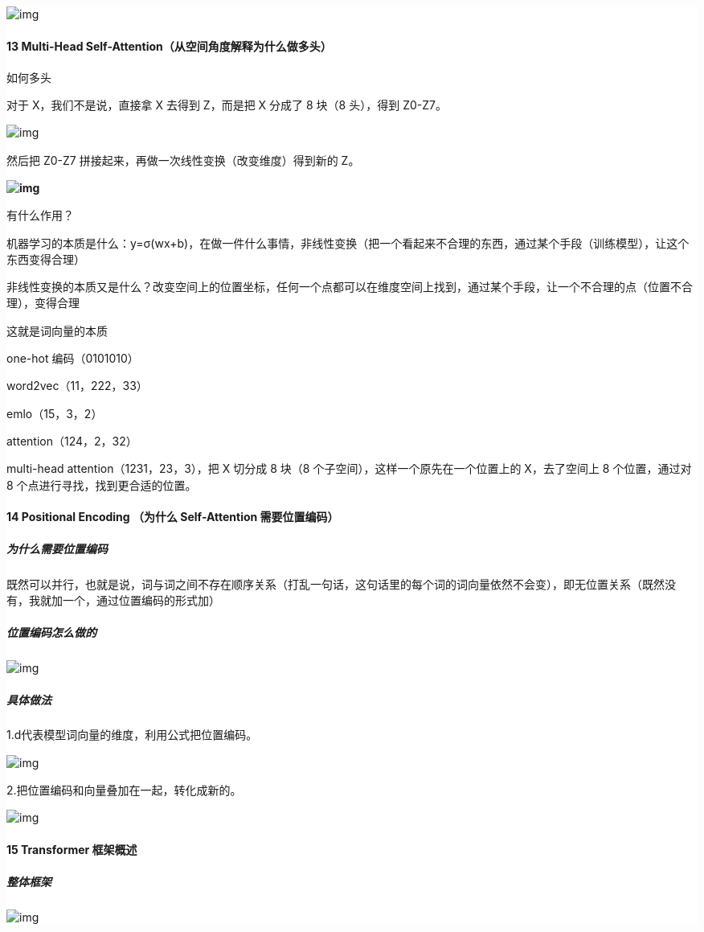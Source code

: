 ![img](https://imgmd.oss-cn-shanghai.aliyuncs.com/BERT_IMG/mask-attention-map-softmax.jpg)

#### 13 Multi-Head Self-Attention（从空间角度解释为什么做多头）

如何多头 

对于 X，我们不是说，直接拿 X 去得到 Z，而是把 X 分成了 8 块（8 头），得到 Z0-Z7。

![img](https://imgmd.oss-cn-shanghai.aliyuncs.com/BERT_IMG/8-head-attention.jpg)

然后把 Z0-Z7 拼接起来，再做一次线性变换（改变维度）得到新的 Z。

**![img](https://imgmd.oss-cn-shanghai.aliyuncs.com/BERT_IMG/multi-head-attention.png)**

有什么作用？

机器学习的本质是什么：y=σ(wx+b)，在做一件什么事情，非线性变换（把一个看起来不合理的东西，通过某个手段（训练模型），让这个东西变得合理）

非线性变换的本质又是什么？改变空间上的位置坐标，任何一个点都可以在维度空间上找到，通过某个手段，让一个不合理的点（位置不合理），变得合理

这就是词向量的本质

one-hot 编码（0101010）

word2vec（11，222，33）

emlo（15，3，2）

attention（124，2，32）

multi-head attention（1231，23，3），把 X 切分成 8 块（8 个子空间），这样一个原先在一个位置上的 X，去了空间上 8 个位置，通过对 8 个点进行寻找，找到更合适的位置。

#### 14 Positional Encoding （为什么 Self-Attention 需要位置编码）

##### 为什么需要位置编码

既然可以并行，也就是说，词与词之间不存在顺序关系（打乱一句话，这句话里的每个词的词向量依然不会变），即无位置关系（既然没有，我就加一个，通过位置编码的形式加）

##### 位置编码怎么做的

![img](https://imgmd.oss-cn-shanghai.aliyuncs.com/BERT_IMG/%E4%BD%8D%E7%BD%AE%E5%90%91%E9%87%8F.jpg)

##### 具体做法

1.d代表模型词向量的维度，利用公式把位置编码。

![img](https://imgmd.oss-cn-shanghai.aliyuncs.com/BERT_IMG/%E4%BD%8D%E7%BD%AE%E7%BC%96%E7%A0%81%E5%85%AC%E5%BC%8F.png)

2.把位置编码和向量叠加在一起，转化成新的。

![img](https://imgmd.oss-cn-shanghai.aliyuncs.com/BERT_IMG/%E4%BD%8D%E7%BD%AE%E7%BC%96%E7%A0%81%E5%92%8C%E8%AF%8D%E5%90%91%E9%87%8F%E4%B9%8B%E5%92%8C.png)

#### 15 Transformer 框架概述 

##### 整体框架

![img](https://imgmd.oss-cn-shanghai.aliyuncs.com/BERT_IMG/tf-%E6%95%B4%E4%BD%93%E6%A1%86%E6%9E%B6.jpg)
